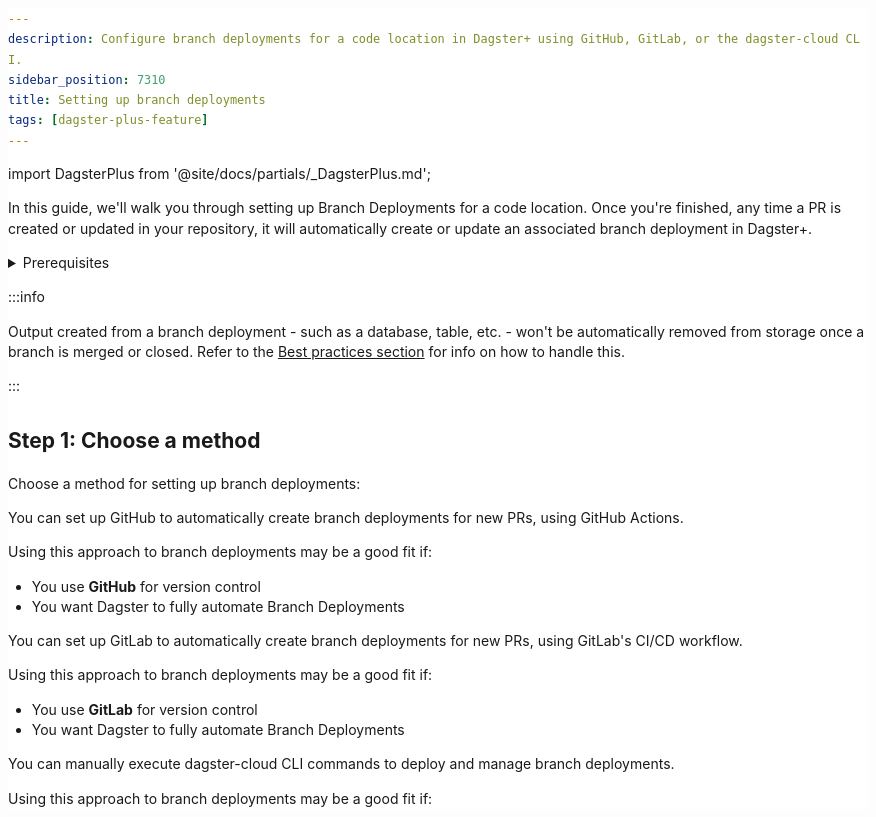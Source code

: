 ```yaml
---
description: Configure branch deployments for a code location in Dagster+ using GitHub, GitLab, or the dagster-cloud CLI.
sidebar_position: 7310
title: Setting up branch deployments
tags: [dagster-plus-feature]
---
```


import DagsterPlus from '@site/docs/partials/\_DagsterPlus.md';

<DagsterPlus />

In this guide, we'll walk you through setting up Branch Deployments for a code location. Once you're finished, any time a PR is created or updated in your repository, it will automatically create or update an associated branch deployment in Dagster+.

<details><summary>Prerequisites</summary></details>

:::info

Output created from a branch deployment - such as a database, table, etc. - won't be automatically removed from storage once a branch is merged or closed. Refer to the [Best practices section](#best-practices) for info on how to handle this.

:::

## Step 1: Choose a method

Choose a method for setting up branch deployments:

<Tabs groupId="method">
  <TabItem value="github" label="GitHub">

You can set up GitHub to automatically create branch deployments for new PRs, using GitHub Actions.

Using this approach to branch deployments may be a good fit if:

- You use **GitHub** for version control
- You want Dagster to fully automate Branch Deployments

</TabItem>
<TabItem value="gitlab" label="GitLab">

You can set up GitLab to automatically create branch deployments for new PRs, using GitLab's CI/CD workflow.

Using this approach to branch deployments may be a good fit if:

- You use **GitLab** for version control
- You want Dagster to fully automate Branch Deployments

</TabItem>
<TabItem value="cli" label="dagster-cloud CLI">

You can manually execute dagster-cloud CLI commands to deploy and manage branch deployments.

Using this approach to branch deployments may be a good fit if:
